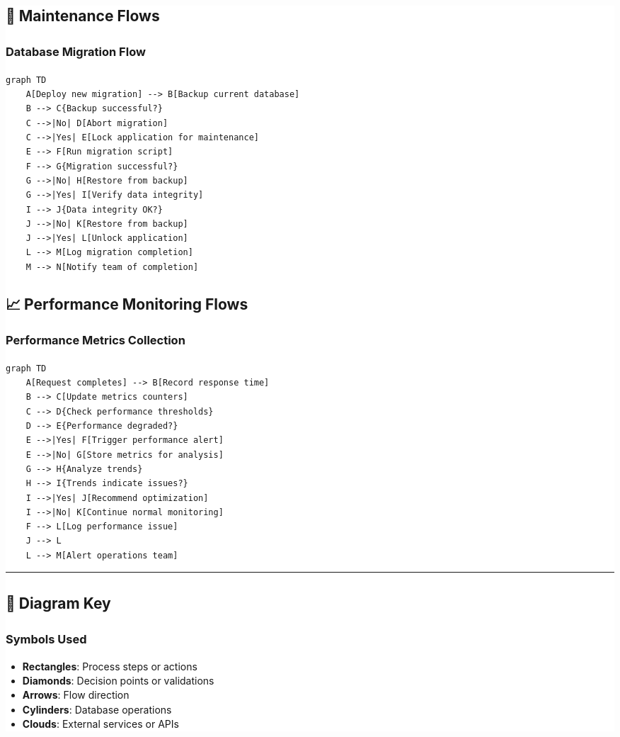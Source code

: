 ## 🔧 Maintenance Flows

### Database Migration Flow

```mermaid
graph TD
    A[Deploy new migration] --> B[Backup current database]
    B --> C{Backup successful?}
    C -->|No| D[Abort migration]
    C -->|Yes| E[Lock application for maintenance]
    E --> F[Run migration script]
    F --> G{Migration successful?}
    G -->|No| H[Restore from backup]
    G -->|Yes| I[Verify data integrity]
    I --> J{Data integrity OK?}
    J -->|No| K[Restore from backup]
    J -->|Yes| L[Unlock application]
    L --> M[Log migration completion]
    M --> N[Notify team of completion]
```

## 📈 Performance Monitoring Flows

### Performance Metrics Collection

```mermaid
graph TD
    A[Request completes] --> B[Record response time]
    B --> C[Update metrics counters]
    C --> D{Check performance thresholds}
    D --> E{Performance degraded?}
    E -->|Yes| F[Trigger performance alert]
    E -->|No| G[Store metrics for analysis]
    G --> H{Analyze trends}
    H --> I{Trends indicate issues?}
    I -->|Yes| J[Recommend optimization]
    I -->|No| K[Continue normal monitoring]
    F --> L[Log performance issue]
    J --> L
    L --> M[Alert operations team]
```

---

## 📝 Diagram Key

### Symbols Used

- **Rectangles**: Process steps or actions
- **Diamonds**: Decision points or validations
- **Arrows**: Flow direction
- **Cylinders**: Database operations
- **Clouds**: External services or APIs
